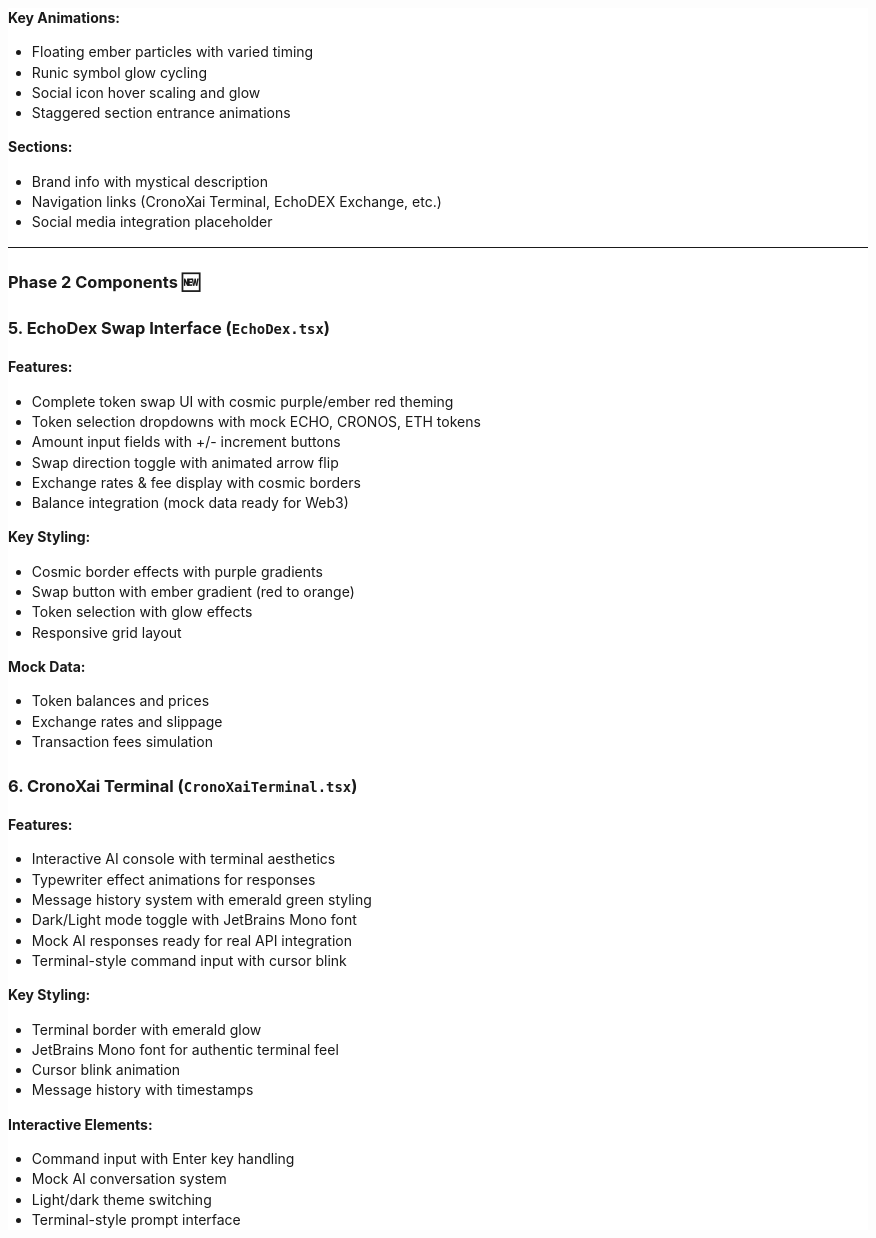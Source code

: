 **Key Animations:**
- Floating ember particles with varied timing
- Runic symbol glow cycling
- Social icon hover scaling and glow
- Staggered section entrance animations

**Sections:**
- Brand info with mystical description
- Navigation links (CronoXai Terminal, EchoDEX Exchange, etc.)
- Social media integration placeholder

---

### **Phase 2 Components** 🆕

### **5. EchoDex Swap Interface (`EchoDex.tsx`)**
**Features:**
- Complete token swap UI with cosmic purple/ember red theming
- Token selection dropdowns with mock ECHO, CRONOS, ETH tokens
- Amount input fields with +/- increment buttons
- Swap direction toggle with animated arrow flip
- Exchange rates & fee display with cosmic borders
- Balance integration (mock data ready for Web3)

**Key Styling:**
- Cosmic border effects with purple gradients
- Swap button with ember gradient (red to orange)
- Token selection with glow effects
- Responsive grid layout

**Mock Data:**
- Token balances and prices
- Exchange rates and slippage
- Transaction fees simulation

### **6. CronoXai Terminal (`CronoXaiTerminal.tsx`)**
**Features:**
- Interactive AI console with terminal aesthetics
- Typewriter effect animations for responses
- Message history system with emerald green styling
- Dark/Light mode toggle with JetBrains Mono font
- Mock AI responses ready for real API integration
- Terminal-style command input with cursor blink

**Key Styling:**
- Terminal border with emerald glow
- JetBrains Mono font for authentic terminal feel
- Cursor blink animation
- Message history with timestamps

**Interactive Elements:**
- Command input with Enter key handling
- Mock AI conversation system
- Light/dark theme switching
- Terminal-style prompt interface
